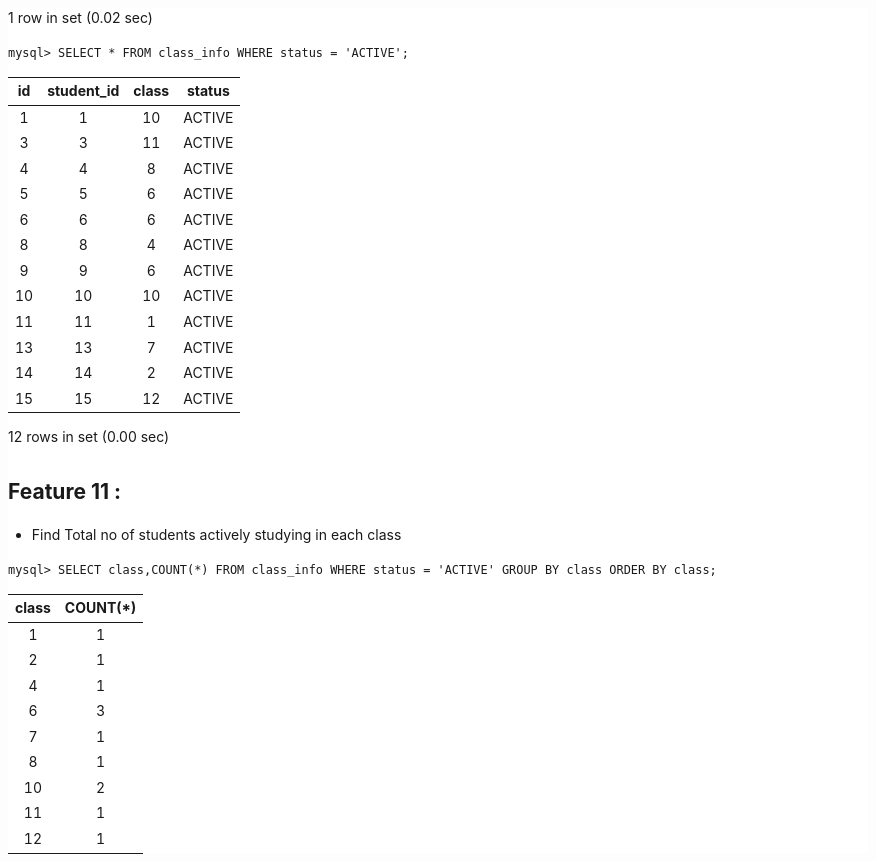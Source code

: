 
1 row in set (0.02 sec)


```
mysql> SELECT * FROM class_info WHERE status = 'ACTIVE';

```

| id | student_id | class | status |
|:---:|:---------:|:-----:|:------:|
|  1 |          1 |    10 | ACTIVE |
|  3 |          3 |    11 | ACTIVE |
|  4 |          4 |     8 | ACTIVE |
|  5 |          5 |     6 | ACTIVE |
|  6 |          6 |     6 | ACTIVE |
|  8 |          8 |     4 | ACTIVE |
|  9 |          9 |     6 | ACTIVE |
| 10 |         10 |    10 | ACTIVE |
| 11 |         11 |     1 | ACTIVE |
| 13 |         13 |     7 | ACTIVE |
| 14 |         14 |     2 | ACTIVE |
| 15 |         15 |    12 | ACTIVE |

12 rows in set (0.00 sec)

## Feature 11 :
 *  Find Total no of students actively studying in each class

```
mysql> SELECT class,COUNT(*) FROM class_info WHERE status = 'ACTIVE' GROUP BY class ORDER BY class;

```
| class | COUNT(*) |
|:-----:|:--------:|
|     1 |        1 |
|     2 |        1 |
|     4 |        1 |
|     6 |        3 |
|     7 |        1 |
|     8 |        1 |
|    10 |        2 |
|    11 |        1 |
|    12 |        1 |

